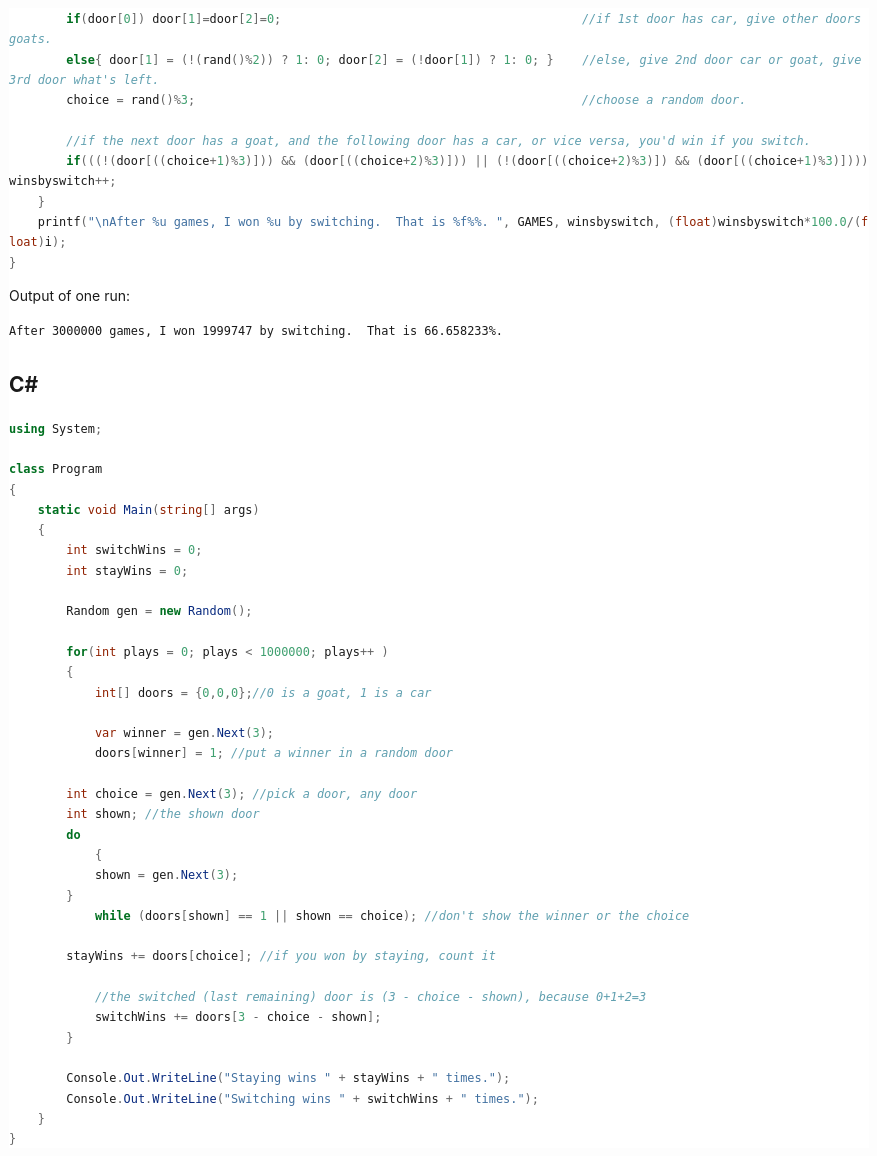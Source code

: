 ```c
        if(door[0]) door[1]=door[2]=0;                                          //if 1st door has car, give other doors goats.
        else{ door[1] = (!(rand()%2)) ? 1: 0; door[2] = (!door[1]) ? 1: 0; }    //else, give 2nd door car or goat, give 3rd door what's left.
        choice = rand()%3;                                                      //choose a random door.

        //if the next door has a goat, and the following door has a car, or vice versa, you'd win if you switch.
        if(((!(door[((choice+1)%3)])) && (door[((choice+2)%3)])) || (!(door[((choice+2)%3)]) && (door[((choice+1)%3)]))) winsbyswitch++;
    }
    printf("\nAfter %u games, I won %u by switching.  That is %f%%. ", GAMES, winsbyswitch, (float)winsbyswitch*100.0/(float)i);
}

```


Output of one run:


```txt
After 3000000 games, I won 1999747 by switching.  That is 66.658233%.
```


## C#
```c#
using System;

class Program
{
    static void Main(string[] args)
    {
        int switchWins = 0;
        int stayWins = 0;

        Random gen = new Random();

        for(int plays = 0; plays < 1000000; plays++ )
        {
            int[] doors = {0,0,0};//0 is a goat, 1 is a car

            var winner = gen.Next(3);
            doors[winner] = 1; //put a winner in a random door

	    int choice = gen.Next(3); //pick a door, any door
	    int shown; //the shown door
	    do
            {
	        shown = gen.Next(3);
	    }
            while (doors[shown] == 1 || shown == choice); //don't show the winner or the choice

	    stayWins += doors[choice]; //if you won by staying, count it

            //the switched (last remaining) door is (3 - choice - shown), because 0+1+2=3
            switchWins += doors[3 - choice - shown];
        }

        Console.Out.WriteLine("Staying wins " + stayWins + " times.");
        Console.Out.WriteLine("Switching wins " + switchWins + " times.");
    }
}
```